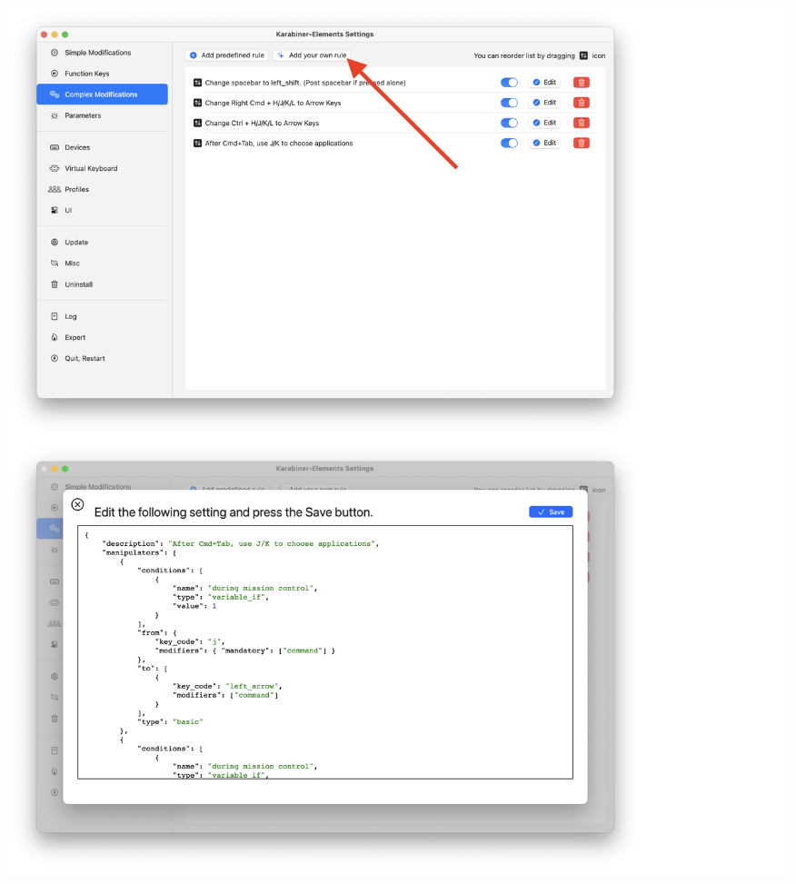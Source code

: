<img src="./images/karabiner-own-rule.png" width="700"/>

<img src="./images/karabiner-own-rule-2.png" width="700"/>
